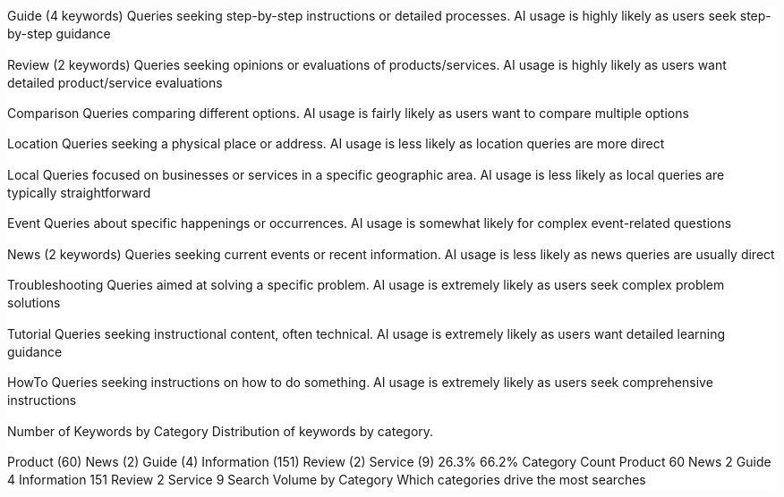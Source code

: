 Guide (4 keywords)
Queries seeking step-by-step instructions or detailed processes. AI usage is highly likely as users seek step-by-step guidance

Review (2 keywords)
Queries seeking opinions or evaluations of products/services. AI usage is highly likely as users want detailed product/service evaluations

Comparison
Queries comparing different options. AI usage is fairly likely as users want to compare multiple options

Location
Queries seeking a physical place or address. AI usage is less likely as location queries are more direct

Local
Queries focused on businesses or services in a specific geographic area. AI usage is less likely as local queries are typically straightforward

Event
Queries about specific happenings or occurrences. AI usage is somewhat likely for complex event-related questions

News (2 keywords)
Queries seeking current events or recent information. AI usage is less likely as news queries are usually direct

Troubleshooting
Queries aimed at solving a specific problem. AI usage is extremely likely as users seek complex problem solutions

Tutorial
Queries seeking instructional content, often technical. AI usage is extremely likely as users want detailed learning guidance

HowTo
Queries seeking instructions on how to do something. AI usage is extremely likely as users seek comprehensive instructions

Number of Keywords by Category
Distribution of keywords by category.

Product (60)
News (2)
Guide (4)
Information (151)
Review (2)
Service (9)
26.3%
66.2%
Category	Count
Product	60
News	2
Guide	4
Information	151
Review	2
Service	9
Search Volume by Category
Which categories drive the most searches
